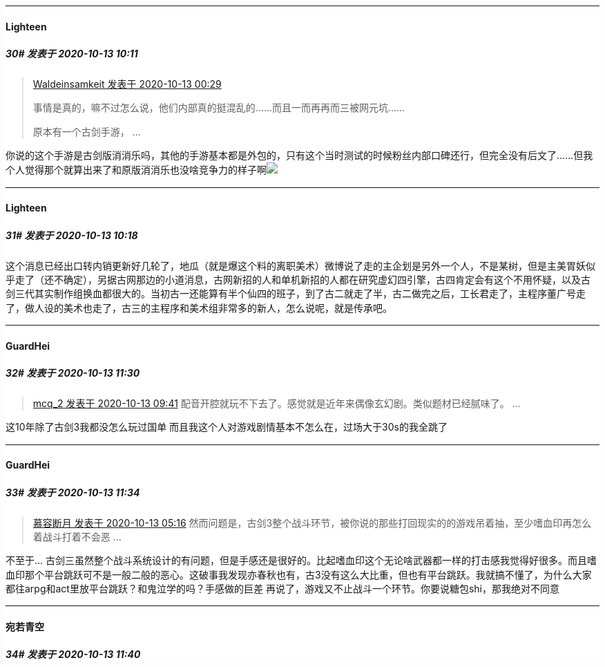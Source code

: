 
-----

####  Lighteen  
##### 30#       发表于 2020-10-13 10:11


<blockquote><a href="httphttps://bbs.saraba1st.com/2b/forum.php?mod=redirect&amp;goto=findpost&amp;pid=49034383&amp;ptid=1964855" target="_blank">Waldeinsamkeit 发表于 2020-10-13 00:29</a>

事情是真的，嘛不过怎么说，他们内部真的挺混乱的……而且一而再再而三被网元坑……

原本有一个古剑手游， ...</blockquote>
你说的这个手游是古剑版消消乐吗，其他的手游基本都是外包的，只有这个当时测试的时候粉丝内部口碑还行，但完全没有后文了……但我个人觉得那个就算出来了和原版消消乐也没啥竞争力的样子啊<img src="https://static.saraba1st.com/image/smiley/face2017/025.png" referrerpolicy="no-referrer">


-----

####  Lighteen  
##### 31#       发表于 2020-10-13 10:18


这个消息已经出口转内销更新好几轮了，地瓜（就是爆这个料的离职美术）微博说了走的主企划是另外一个人，不是某树，但是主美胃妖似乎走了（还不确定），另据古网那边的小道消息，古网新招的人和单机新招的人都在研究虚幻四引擎，古四肯定会有这个不用怀疑，以及古剑三代其实制作组换血都很大的。当初古一还能算有半个仙四的班子，到了古二就走了半，古二做完之后，工长君走了，主程序董广号走了，做人设的美术也走了，古三的主程序和美术组非常多的新人，怎么说呢，就是传承吧。


-----

####  GuardHei  
##### 32#       发表于 2020-10-13 11:30


<blockquote><a href="httphttps://bbs.saraba1st.com/2b/forum.php?mod=redirect&amp;goto=findpost&amp;pid=49035922&amp;ptid=1964855" target="_blank">mcq_2 发表于 2020-10-13 09:41</a>
配音开腔就玩不下去了。感觉就是近年来偶像玄幻剧。类似题材已经腻味了。 ...</blockquote>
这10年除了古剑3我都没怎么玩过国单
而且我这个人对游戏剧情基本不怎么在，过场大于30s的我全跳了


-----

####  GuardHei  
##### 33#       发表于 2020-10-13 11:34


<blockquote><a href="httphttps://bbs.saraba1st.com/2b/forum.php?mod=redirect&amp;goto=findpost&amp;pid=49034931&amp;ptid=1964855" target="_blank">慕容断月 发表于 2020-10-13 05:16</a>
然而问题是，古剑3整个战斗环节，被你说的那些打回现实的的游戏吊着抽，至少嗜血印再怎么着战斗打着不会恶 ...</blockquote>
不至于... 古剑三虽然整个战斗系统设计的有问题，但是手感还是很好的。比起嗜血印这个无论啥武器都一样的打击感我觉得好很多。而且嗜血印那个平台跳跃可不是一般二般的恶心。这破事我发现亦春秋也有，古3没有这么大比重，但也有平台跳跃。我就搞不懂了，为什么大家都往arpg和act里放平台跳跃？和鬼泣学的吗？手感做的巨差
再说了，游戏又不止战斗一个环节。你要说糖包shi，那我绝对不同意


-----

####  宛若青空  
##### 34#       发表于 2020-10-13 11:40
